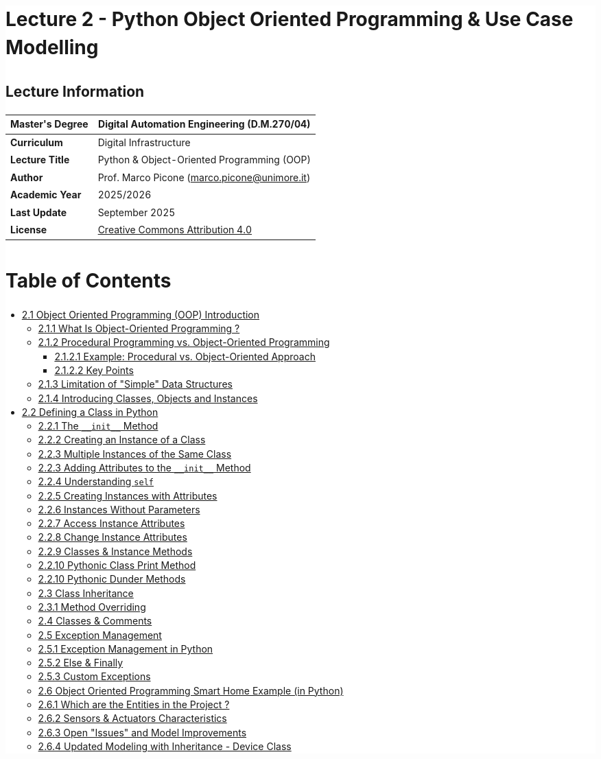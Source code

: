
# Lecture 2 - Python Object Oriented Programming & Use Case Modelling


## Lecture Information

| **Master's Degree** | Digital Automation Engineering (D.M.270/04)                                      |
|---------------------|----------------------------------------------------------------------------------|
| **Curriculum**      | Digital Infrastructure                                                           |
| **Lecture Title**   | Python & Object-Oriented Programming (OOP)                                       |
| **Author**          | Prof. Marco Picone (marco.picone@unimore.it)                                     |
| **Academic Year**   | 2025/2026                                                                        |
| **Last Update**     | September 2025                                                                   |
| **License**         | [Creative Commons Attribution 4.0](https://creativecommons.org/licenses/by/4.0/) | 



# Table of Contents

- [2.1 Object Oriented Programming (OOP) Introduction](#21-object-oriented-programming-oop-introduction)
  - [2.1.1 What Is Object-Oriented Programming ?](#211-what-is-object-oriented-programming-)
  - [2.1.2 Procedural Programming vs. Object-Oriented Programming](#212-procedural-programming-vs-object-oriented-programming)
    - [2.1.2.1 Example: Procedural vs. Object-Oriented Approach](#2121-example-procedural-vs-object-oriented-approach)
    - [2.1.2.2 Key Points](#2122-key-points)
  - [2.1.3 Limitation of "Simple" Data Structures](#213-limitation-of-simple-data-structures)
  - [2.1.4 Introducing Classes, Objects and Instances](#214-introducing-classes-objects-and-instances)
- [2.2 Defining a Class in Python](#22-defining-a-class-in-python)
  - [2.2.1 The `__init__` Method](#221-the-__init__-method)
  - [2.2.2 Creating an Instance of a Class](#222-creating-an-instance-of-a-class)
  - [2.2.3 Multiple Instances of the Same Class](#223-multiple-instances-of-the-same-class)
  - [2.2.3 Adding Attributes to the `__init__` Method](#223-adding-attributes-to-the-__init__-method)
  - [2.2.4 Understanding `self`](#224-understanding-self)
  - [2.2.5 Creating Instances with Attributes](#225-creating-instances-with-attributes)
  - [2.2.6 Instances Without Parameters](#226-instances-without-parameters)
  - [2.2.7 Access Instance Attributes](#227-access-instance-attributes)
  - [2.2.8 Change Instance Attributes](#228-change-instance-attributes)
  - [2.2.9 Classes \& Instance Methods](#229-classes--instance-methods)
  - [2.2.10 Pythonic Class Print Method](#2210-pythonic-class-print-method)
  - [2.2.10 Pythonic Dunder Methods](#2210-pythonic-dunder-methods)
  - [2.3 Class Inheritance](#23-class-inheritance)
  - [2.3.1 Method Overriding](#231-method-overriding)
  - [2.4 Classes \& Comments](#24-classes--comments)
  - [2.5 Exception Management](#25-exception-management)
  - [2.5.1 Exception Management in Python](#251-exception-management-in-python)
  - [2.5.2 Else \& Finally](#252-else--finally)
  - [2.5.3 Custom Exceptions](#253-custom-exceptions)
  - [2.6  Object Oriented Programming Smart Home Example (in Python)](#26--object-oriented-programming-smart-home-example-in-python)
  - [2.6.1 Which are the Entities in the Project ?](#261-which-are-the-entities-in-the-project-)
  - [2.6.2 Sensors \& Actuators Characteristics](#262-sensors--actuators-characteristics)
  - [2.6.3 Open "Issues" and Model Improvements](#263-open-issues-and-model-improvements)
  - [2.6.4 Updated Modeling with Inheritance - Device Class](#264-updated-modeling-with-inheritance---device-class)